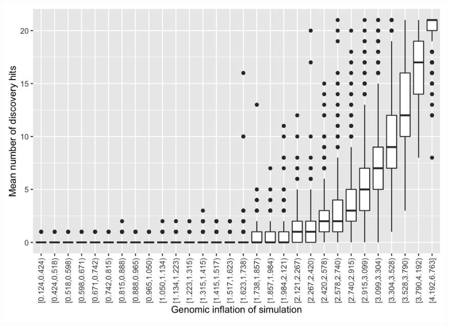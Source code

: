 ![Figure 3: The number of independent and significant interaction terms under an additive model (y-axis) with respect to the genomic inflation factor in the simulation (x-axis). This graph summarises the results from 40,000 simulations which were binned into 30 classes (x-axis) based on the genomic inflation factor of the experiment. Each bar represents the distribution of the number of discoveries for simulations within those bins.](figures/fig2b.png)
